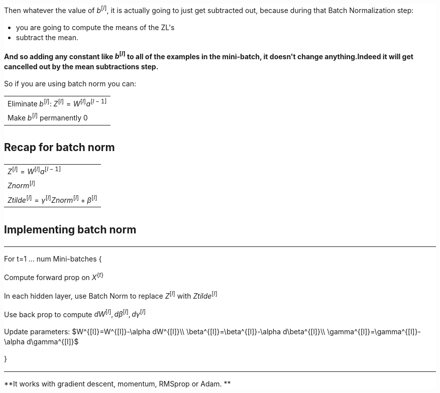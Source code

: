 
Then whatever the value of $b^{[l]}$, it is actually going to just get subtracted out, because during that Batch Normalization step:
- you are going to compute the means of the ZL's 
- subtract the mean. 

**And so adding any constant like $b^{[l]}$ to all of the examples in the mini-batch, it doesn't change anything.Indeed it will get cancelled out by the mean subtractions step.**

So if you are using batch norm you can:

|                                                 |
|-------------------------------------------------|
| Eliminate $b^{[l]}$: $Z^{[l]}=W^{[l]}a^{[l-1]}$ |
| Make $b^{[l]}$ permanently 0|

## Recap for batch norm

|                            |
|----------------------------|
| $Z^{[l]}=W^{[l]}a^{[l-1]}$ |
| $Znorm^{[l]}$ |
| $Ztilde^{[l]}=\gamma^{[l]}Znorm^{[l]}+\beta^{[l]}$ |


## Implementing batch norm

----

For t=1 ... num Mini-batches
{

Compute forward prop on $X^{\{t\}}$

In each hidden layer, use  Batch Norm to replace $Z^{[l]}$ with $Ztilde^{[l]}$

Use back prop to compute $dW^{[l]}, d\beta^{[l]}, d\gamma^{[l]}$

Update parameters: 
$W^{[l]}=W^{[l]}-\alpha dW^{[l]}\\
\beta^{[l]}=\beta^{[l]}-\alpha d\beta^{[l]}\\
\gamma^{[l]}=\gamma^{[l]}-\alpha d\gamma^{[l]}$

}

----


**It works with gradient descent, momentum, RMSprop or Adam.
**